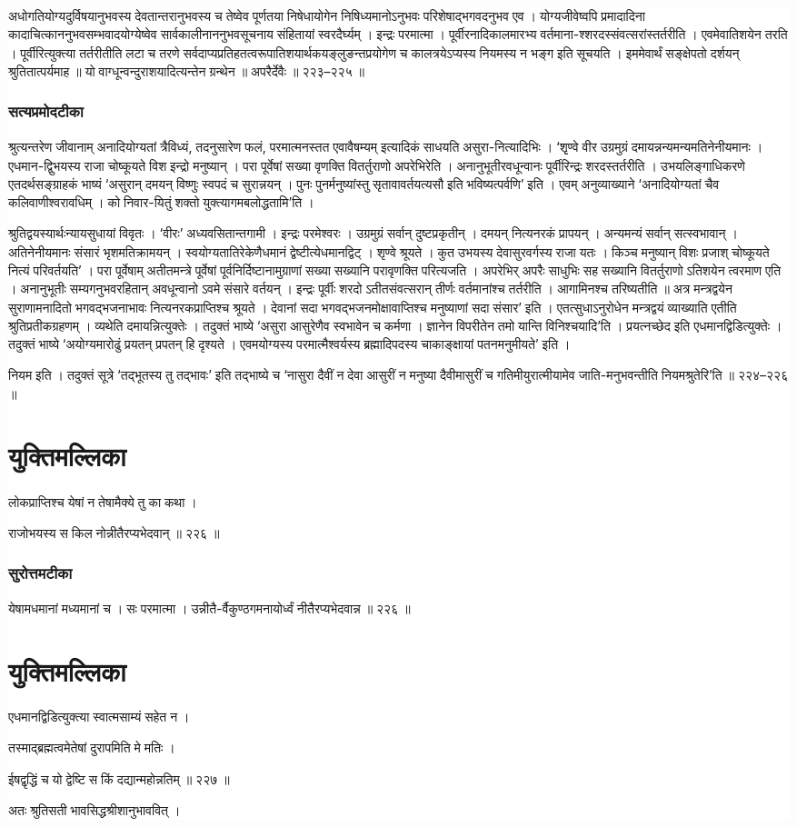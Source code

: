 अधोगतियोग्यदुर्विषयानुभवस्य देवतान्तरानुभवस्य च तेष्वेव पूर्णतया निषेधायोगेन निषिध्यमानोऽनुभवः परिशेषाद्भगवदनुभव एव । योग्यजीवेष्वपि प्रमादादिना कादाचित्काननुभवसम्भवादयोग्येष्वेव सार्वकालीनाननुभवसूचनाय संहितायां स्वरदैर्घ्यम् । इन्द्रः परमात्मा । पूर्वीरनादिकालमारभ्य वर्तमाना-श्शरदस्संवत्सरांस्तर्तरीति । एवमेवातिशयेन तरति । पूर्वीरित्युक्त्या तर्तरीतीति लटा च तरणे सर्वदाप्यप्रतिहतत्वरूपातिशयार्थकयङ्लुङन्तप्रयोगेण च कालत्रयेऽप्यस्य नियमस्य न भङ्ग इति सूचयति । इममेवार्थं सङ्क्षेपतो दर्शयन् श्रुतितात्पर्यमाह ॥ यो वाग्धून्वन्दुराशयादित्यन्तेन ग्रन्थेन ॥ अपरैर्देवैः ॥ २२३–२२५ ॥

### **सत्यप्रमोदटीका**

श्रुत्यन्तरेण जीवानाम् अनादियोग्यतां त्रैविध्यं, तदनुसारेण फलं, परमात्मनस्तत एवावैषम्यम् इत्यादिकं साधयति असुरा-नित्यादिभिः । ‘शृृण्वे वीर उग्रमुग्रं दमायन्नन्यमन्यमतिनेनीयमानः । एधमान-द्विुभयस्य राजा चोष्कूयते विश इन्द्रो मनुष्यान् । परा पूर्वेषां सख्या वृणक्ति वितर्तुराणो अपरेभिरेति । अनानुभूतीरवधून्वानः पूर्वीरिन्द्रः शरदस्तर्तरीति । उभयलिङ्गाधिकरणे एतदर्थसङ्ग्राहकं भाष्यं ‘असुरान् दमयन् विष्णुः स्वपदं च सुरान्नयन् । पुनः पुनर्मनुष्यांस्तु सृतावावर्तयत्यसौ इति भविष्यत्पर्वणि’ इति । एवम् अनुव्याख्याने ‘अनादियोग्यतां चैव कलिवाणीश्वरावधिम् । को निवार-यितुं शक्तो युक्त्यागमबलोद्धतामि’ति ।

श्रुतिद्वयस्यार्थःन्यायसुधायां विवृतः । ‘वीरः’ अध्यवसितान्तगामी । इन्द्रः परमेश्वरः । उग्रमुग्रं सर्वान् दुष्टप्रकृतीन् । दमयन् नित्यनरकं प्रापयन् । अन्यमन्यं सर्वान् सत्स्वभावान् । अतिनेनीयमानः संसारं भृशमतिक्रामयन् । स्वयोग्यतातिरेकेणैधमानं द्वेष्टीत्येधमानद्विट् । शृण्वे श्रूयते । कुत उभयस्य देवासुरवर्गस्य राजा यतः । किञ्च मनुष्यान् विशः प्रजाश् चोष्कूयते नित्यं परिवर्तयति’ । परा पूर्वेषाम् अतीतमन्त्रे पूर्वेषां पूर्वनिर्दिष्टानामुग्राणां सख्या सख्यानि परावृणक्ति परित्यजति । अपरेभिर् अपरैः साधुभिः सह सख्यानि वितर्तुराणो ऽतिशयेन त्वरमाण एति । अनानुभूतीः सम्यगनुभवरहितान् अवधून्वानो ऽवमे संसारे वर्तयन् । इन्द्रः पूर्वीः शरदो ऽतीतसंवत्सरान् तीर्णः वर्तमानांश्च तर्तरीति । आगामिनश्च तरिष्यतीति ॥ अत्र मन्त्रद्वयेन सुराणामनादितो भगवद्भजनाभावः नित्यनरकप्राप्तिश्च श्रूयते । देवानां सदा भगवद्भजनमोक्षावाप्तिश्च मनुष्याणां सदा संसार’ इति । एतत्सुधाऽनुरोधेन मन्त्रद्वयं व्याख्याति एतीति श्रुतिप्रतीकग्रहणम् । व्यथेति दमायन्नित्युक्तेः । तदुक्तं भाष्ये ‘असुरा आसुरेणैव स्वभावेन च कर्मणा । ज्ञानेन विपरीतेन तमो यान्ति विनिश्चयादि’ति । प्रयत्नच्छेद इति एधमानद्विडित्युक्तेः । तदुक्तं भाष्ये ‘अयोग्यमारोढुं प्रयतन् प्रपतन् हि दृश्यते । एवमयोग्यस्य परमात्मैश्वर्यस्य ब्रह्मादिपदस्य चाकाङ्क्षायां पतनमनुमीयते’ इति ।

नियम इति । तदुक्तं सूत्रे ‘तद्भूतस्य तु तद्भावः’ इति तद्भाष्ये च ‘नासुरा दैवीं न देवा आसुरीं न मनुष्या दैवीमासुरीं च गतिमीयुरात्मीयामेव जाति-मनुभवन्तीति नियमश्रुतेरि’ति ॥ २२४–२२६ ॥

# **युक्तिमल्लिका**

लोकप्राप्तिश्च येषां न तेषामैक्ये तु का कथा ।

राजोभयस्य स किल नोन्नीतैरप्यभेदवान् ॥ २२६ ॥

### **सुरोत्तमटीका**

येषामधमानां मध्यमानां च । सः परमात्मा । उन्नीतै-र्वैकुण्ठगमनायोर्ध्वं नीतैरप्यभेदवान्न ॥ २२६ ॥

# **युक्तिमल्लिका**

एधमानद्विडित्युक्त्या स्वात्मसाम्यं सहेत न ।

तस्माद्ब्रह्मत्वमेतेषां दुरापमिति मे मतिः ।

ईषद्वृद्धिं च यो द्वेष्टि स किं दद्यान्महोन्नतिम् ॥ २२७ ॥

अतः श्रुतिसती भावसिद्धश्रीशानुभाववित् ।
